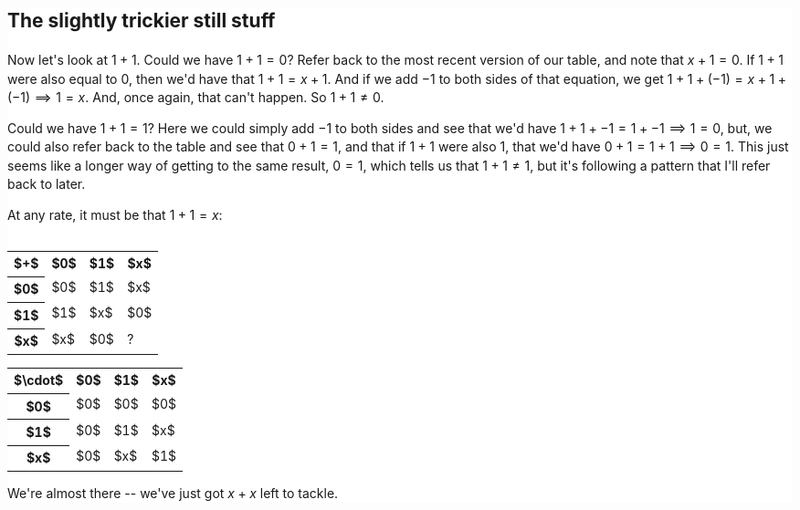 </table>
</p>

## The slightly trickier still stuff

Now let's look at $1 + 1$. Could we have $1 + 1 = 0$? Refer back to the most recent version of our table, and note that $x + 1 = 0$. If $1 + 1$ were also equal to $0$, then we'd have that $1 + 1 = x + 1$. And if we add $-1$ to both sides of that equation, we get $1 + 1 + (-1) = x + 1 + (-1) \implies 1 = x$. And, once again, that can't happen. So $1 + 1 \neq 0$. 

Could we have $1 + 1 = 1$? Here we could simply add $-1$ to both sides and see that we'd have $1 + 1 + -1 = 1 + -1 \implies 1 = 0$, but, we could also refer back to the table and see that $0 + 1 = 1$, and that if $1+1$ were also $1$, that we'd have $0 + 1 = 1 + 1 \implies 0 = 1$. This just seems like a longer way of getting to the same result, $0 = 1$, which tells us that $1 + 1 \neq 1$, but it's following a pattern that I'll refer back to later.

At any rate, it must be that $1 + 1 = x$:

<p>
<table style="float: left; margin-right: 20px">

<tr>
<th> $+$ </th> <th> $0$ </th> <th> $1$ </th> <th> $x$ </th>
</tr>
<tr>
<th> $0$ </th> <td> $0$ </td> <td> $1$ </td> <td> $x$ </td>
</tr>
<tr>
<th> $1$ </th> <td> $1$ </td> <td> $x$ </td> <td> $0$ </td>
</tr>
<tr>
<th> $x$ </th> <td> $x$ </td> <td> $0$ </td> <td> ? </td>
</tr>

</table>

<table>

<tr>
<th> $\cdot$ </th> <th> $0$ </th> <th> $1$ </th> <th> $x$ </th>
</tr>
<tr>
<th> $0$ </th> <td> $0$ </td> <td> $0$ </td> <td> $0$ </td>
</tr>
<tr>
<th> $1$ </th> <td> $0$ </td> <td> $1$ </td> <td> $x$ </td>
</tr>
<tr>
<th> $x$ </th> <td> $0$ </td> <td> $x$ </td> <td> $1$ </td>
</tr>

</table>
</p>

We're almost there -- we've just got $x + x$ left to tackle.
